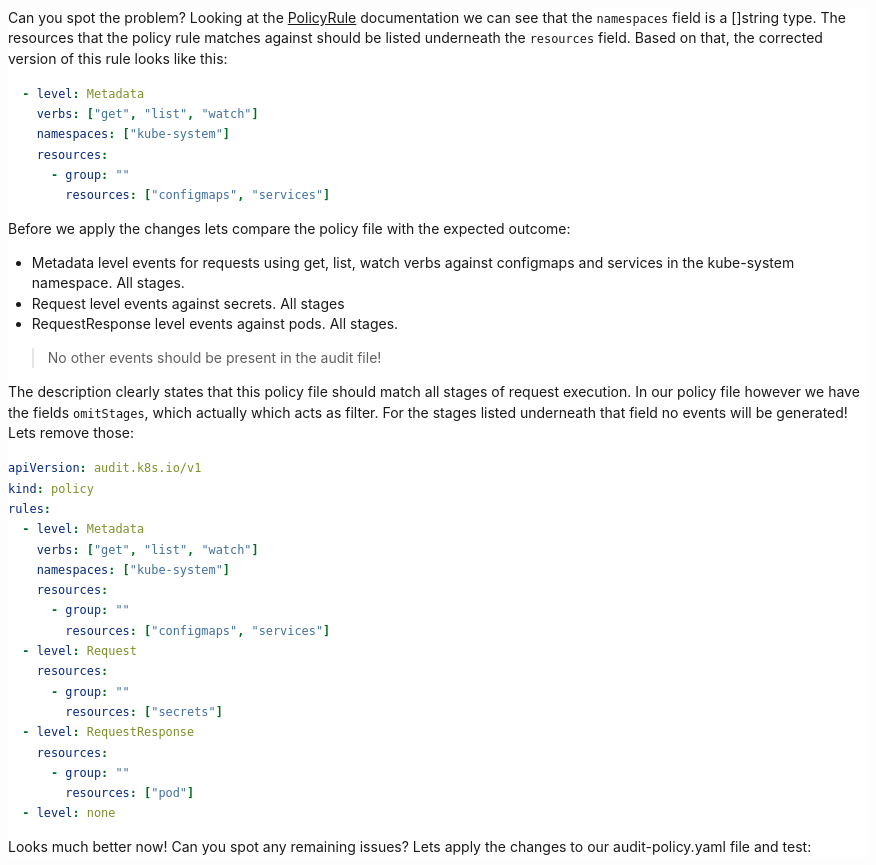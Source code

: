 Can you spot the problem? Looking at the [PolicyRule](https://kubernetes.io/docs/reference/config-api/apiserver-audit.v1/#audit-k8s-io-v1-PolicyRule) documentation
we can see that the `namespaces` field is a []string type. The resources that the policy rule matches against should be
listed underneath the `resources` field. Based on that, the corrected version of this rule looks like this:

```yaml
  - level: Metadata
    verbs: ["get", "list", "watch"]
    namespaces: ["kube-system"]
    resources:
      - group: ""
        resources: ["configmaps", "services"]
```

Before we apply the changes lets compare the policy file with the expected outcome:

  - Metadata level events for requests using get, list, watch verbs against configmaps and services in the kube-system
    namespace. All stages.
  - Request level events against secrets. All stages
  - RequestResponse level events against pods. All stages.

> No other events should be present in the audit file!

The description clearly states that this policy file should match all stages of request execution. In our policy file
however we have the fields `omitStages`, which actually which acts as filter. For the stages listed underneath that field
no events will be generated! Lets remove those:

```yaml
apiVersion: audit.k8s.io/v1
kind: policy
rules:
  - level: Metadata
    verbs: ["get", "list", "watch"]
    namespaces: ["kube-system"]
    resources:
      - group: ""
        resources: ["configmaps", "services"]
  - level: Request
    resources:
      - group: ""
        resources: ["secrets"]
  - level: RequestResponse
    resources:
      - group: ""
        resources: ["pod"]
  - level: none
```

Looks much better now! Can you spot any remaining issues? Lets apply the changes to our audit-policy.yaml file and test:
